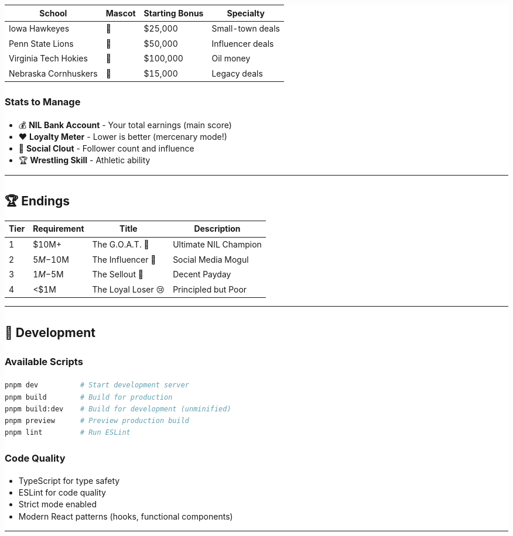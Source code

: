 | School | Mascot | Starting Bonus | Specialty |
|--------|--------|----------------|-----------|
| Iowa Hawkeyes | 🦅 | $25,000 | Small-town deals |
| Penn State Lions | 🦁 | $50,000 | Influencer deals |
| Virginia Tech Hokies | 🦃 | $100,000 | Oil money |
| Nebraska Cornhuskers | 🌽 | $15,000 | Legacy deals |

### Stats to Manage

- 💰 **NIL Bank Account** - Your total earnings (main score)
- ❤️ **Loyalty Meter** - Lower is better (mercenary mode!)
- 👥 **Social Clout** - Follower count and influence
- 🏆 **Wrestling Skill** - Athletic ability

---

## 🏆 Endings

| Tier | Requirement | Title | Description |
|------|-------------|-------|-------------|
| 1 | $10M+ | The G.O.A.T. 🐐 | Ultimate NIL Champion |
| 2 | $5M-$10M | The Influencer 📱 | Social Media Mogul |
| 3 | $1M-$5M | The Sellout 💸 | Decent Payday |
| 4 | <$1M | The Loyal Loser 😢 | Principled but Poor |

---

## 🔧 Development

### Available Scripts

```bash
pnpm dev          # Start development server
pnpm build        # Build for production
pnpm build:dev    # Build for development (unminified)
pnpm preview      # Preview production build
pnpm lint         # Run ESLint
```

### Code Quality
- TypeScript for type safety
- ESLint for code quality
- Strict mode enabled
- Modern React patterns (hooks, functional components)

---
